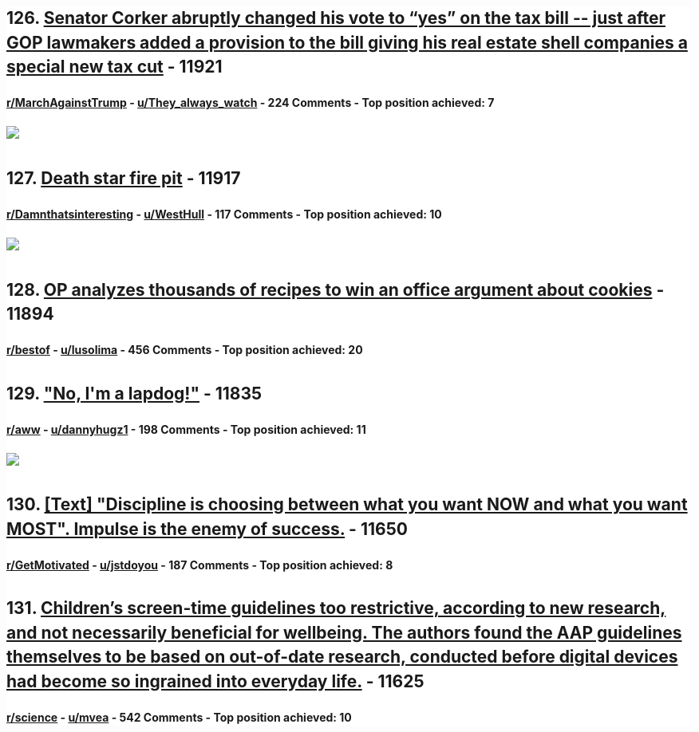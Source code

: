 ## 126. [Senator Corker abruptly changed his vote to “yes” on the tax bill -- just after GOP lawmakers added a provision to the bill giving his real estate shell companies a special new tax cut](http://reddit.com/r/MarchAgainstTrump/comments/7kc5q7/senator_corker_abruptly_changed_his_vote_to_yes/) - 11921
#### [r/MarchAgainstTrump](http://reddit.com/r/MarchAgainstTrump) - [u/They_always_watch](http://reddit.com/u/They_always_watch) - 224 Comments - Top position achieved: 7

<a href="http://www.ibtimes.com/political-capital/donald-trump-gop-leaders-could-be-enriched-last-minute-tax-break-inserted-final?utm_content=buffer163d8&amp;utm_medium=social&amp;utm_source=twitter.com&amp;utm_campaign=buffer"><img src="https://b.thumbs.redditmedia.com/mqbHGcqY-59qzkoJanikh2pmzK3tAKfvaYMgQPGvceQ.jpg"></img></a>

## 127. [Death star fire pit](http://reddit.com/r/Damnthatsinteresting/comments/7kcwn8/death_star_fire_pit/) - 11917
#### [r/Damnthatsinteresting](http://reddit.com/r/Damnthatsinteresting) - [u/WestHull](http://reddit.com/u/WestHull) - 117 Comments - Top position achieved: 10

<a href="https://imgur.com/Bt9Z20u.jpg"><img src="https://b.thumbs.redditmedia.com/K7TWSmkMfCyydN_fUtuvM1x1hR8bgpwmgFCuKRoFSFg.jpg"></img></a>

## 128. [OP analyzes thousands of recipes to win an office argument about cookies](http://reddit.com/r/bestof/comments/7kenzt/op_analyzes_thousands_of_recipes_to_win_an_office/) - 11894
#### [r/bestof](http://reddit.com/r/bestof) - [u/lusolima](http://reddit.com/u/lusolima) - 456 Comments - Top position achieved: 20

## 129. ["No, I'm a lapdog!"](http://reddit.com/r/aww/comments/7kghv1/no_im_a_lapdog/) - 11835
#### [r/aww](http://reddit.com/r/aww) - [u/dannyhugz1](http://reddit.com/u/dannyhugz1) - 198 Comments - Top position achieved: 11

<a href="https://i.imgur.com/C2qp9Dr.gifv"><img src="https://b.thumbs.redditmedia.com/jSFx4sNOEawT21yNOfEwW5KtzZGU0V11r0yQeDvxO0k.jpg"></img></a>

## 130. [[Text] "Discipline is choosing between what you want NOW and what you want MOST". Impulse is the enemy of success.](http://reddit.com/r/GetMotivated/comments/7kcypq/text_discipline_is_choosing_between_what_you_want/) - 11650
#### [r/GetMotivated](http://reddit.com/r/GetMotivated) - [u/jstdoyou](http://reddit.com/u/jstdoyou) - 187 Comments - Top position achieved: 8

## 131. [Children’s screen-time guidelines too restrictive, according to new research, and not necessarily beneficial for wellbeing. The authors found the AAP guidelines themselves to be based on out-of-date research, conducted before digital devices had become so ingrained into everyday life.](http://reddit.com/r/science/comments/7kddnb/childrens_screentime_guidelines_too_restrictive/) - 11625
#### [r/science](http://reddit.com/r/science) - [u/mvea](http://reddit.com/u/mvea) - 542 Comments - Top position achieved: 10
